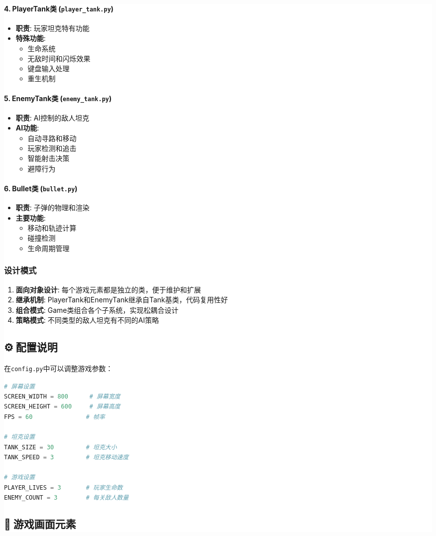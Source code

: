 #### 4. PlayerTank类 (`player_tank.py`)
- **职责**: 玩家坦克特有功能
- **特殊功能**:
  - 生命系统
  - 无敌时间和闪烁效果
  - 键盘输入处理
  - 重生机制

#### 5. EnemyTank类 (`enemy_tank.py`)
- **职责**: AI控制的敌人坦克
- **AI功能**:
  - 自动寻路和移动
  - 玩家检测和追击
  - 智能射击决策
  - 避障行为

#### 6. Bullet类 (`bullet.py`)
- **职责**: 子弹的物理和渲染
- **主要功能**:
  - 移动和轨迹计算
  - 碰撞检测
  - 生命周期管理

### 设计模式

1. **面向对象设计**: 每个游戏元素都是独立的类，便于维护和扩展
2. **继承机制**: PlayerTank和EnemyTank继承自Tank基类，代码复用性好
3. **组合模式**: Game类组合各个子系统，实现松耦合设计
4. **策略模式**: 不同类型的敌人坦克有不同的AI策略

## ⚙️ 配置说明

在`config.py`中可以调整游戏参数：

```python
# 屏幕设置
SCREEN_WIDTH = 800      # 屏幕宽度
SCREEN_HEIGHT = 600     # 屏幕高度
FPS = 60               # 帧率

# 坦克设置
TANK_SIZE = 30         # 坦克大小
TANK_SPEED = 3         # 坦克移动速度

# 游戏设置
PLAYER_LIVES = 3       # 玩家生命数
ENEMY_COUNT = 3        # 每关敌人数量
```

## 🎨 游戏画面元素
